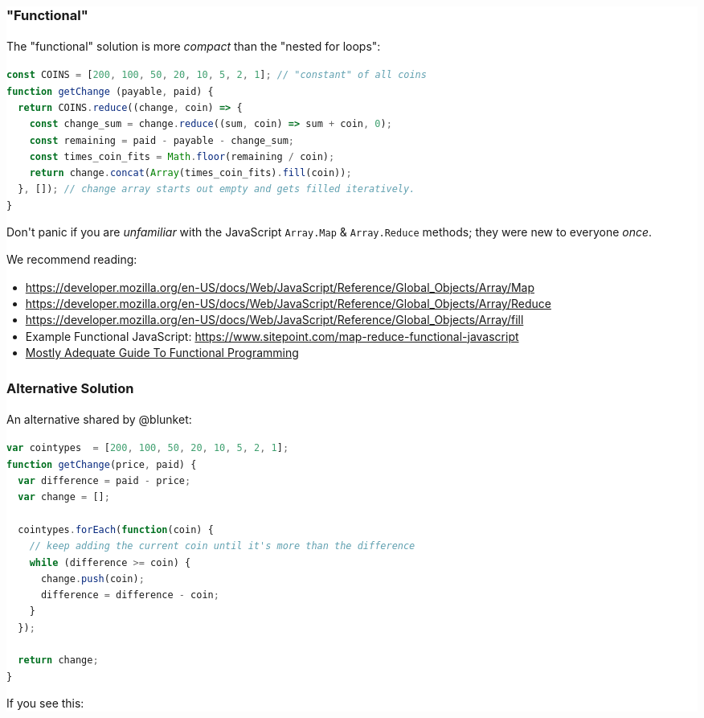 ### "Functional"

The "functional" solution is more _compact_ than the "nested for loops": <br />

```js
const COINS = [200, 100, 50, 20, 10, 5, 2, 1]; // "constant" of all coins
function getChange (payable, paid) {
  return COINS.reduce((change, coin) => {
    const change_sum = change.reduce((sum, coin) => sum + coin, 0);
    const remaining = paid - payable - change_sum;
    const times_coin_fits = Math.floor(remaining / coin);
    return change.concat(Array(times_coin_fits).fill(coin));
  }, []); // change array starts out empty and gets filled iteratively.
}
```

Don't panic if you are _unfamiliar_ with the JavaScript
`Array.Map` & `Array.Reduce` methods;
they were new to everyone _once_.

We recommend reading:

+ https://developer.mozilla.org/en-US/docs/Web/JavaScript/Reference/Global_Objects/Array/Map
+ https://developer.mozilla.org/en-US/docs/Web/JavaScript/Reference/Global_Objects/Array/Reduce
+ https://developer.mozilla.org/en-US/docs/Web/JavaScript/Reference/Global_Objects/Array/fill
+ Example Functional JavaScript: https://www.sitepoint.com/map-reduce-functional-javascript
+ [Mostly Adequate Guide To Functional Programming](https://github.com/MostlyAdequate/mostly-adequate-guide)



### Alternative Solution

An alternative shared by @blunket:

```javascript
var cointypes  = [200, 100, 50, 20, 10, 5, 2, 1];
function getChange(price, paid) {
  var difference = paid - price;
  var change = [];

  cointypes.forEach(function(coin) {
    // keep adding the current coin until it's more than the difference
    while (difference >= coin) {
      change.push(coin);
      difference = difference - coin;
    }
  });

  return change;
}
```

If you see this:
